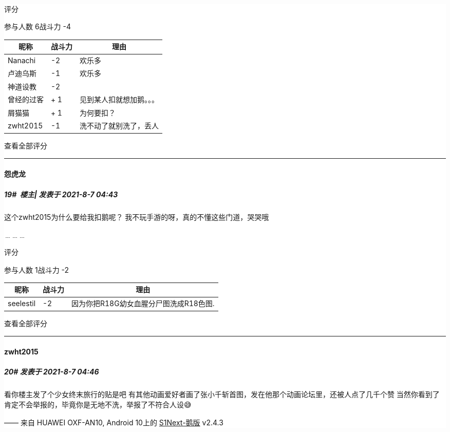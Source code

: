 评分


 参与人数 6战斗力 -4

|昵称|战斗力|理由|
|----|---|---|
| Nanachi|-2|欢乐多|
| 卢迪乌斯|-1|欢乐多|
| 神道设教|-2||
| 曾经的过客| + 1|见到某人扣就想加鹅。。。|
| 屑猫猫| + 1|为何要扣？|
| zwht2015|-1|洗不动了就别洗了，丢人|


查看全部评分


*****

####  怨虎龙  
##### 19#         楼主| 发表于 2021-8-7 04:43


这个zwht2015为什么要给我扣鹅呢？
我不玩手游的呀，真的不懂这些门道，哭哭哦


﹍﹍﹍

评分


 参与人数 1战斗力 -2

|昵称|战斗力|理由|
|----|---|---|
| seelestil|-2|因为你把R18G幼女血腥分尸图洗成R18色图.|


查看全部评分


*****

####  zwht2015  
##### 20#       发表于 2021-8-7 04:46


看你楼主发了个少女终末旅行的贴是吧
有其他动画爱好者画了张小千斩首图，发在他那个动画论坛里，还被人点了几千个赞
当然你看到了肯定不会举报的，毕竟你是无地不洗，举报了不符合人设😅

—— 来自 HUAWEI OXF-AN10, Android 10上的 [S1Next-鹅版](https://github.com/ykrank/S1-Next/releases) v2.4.3

